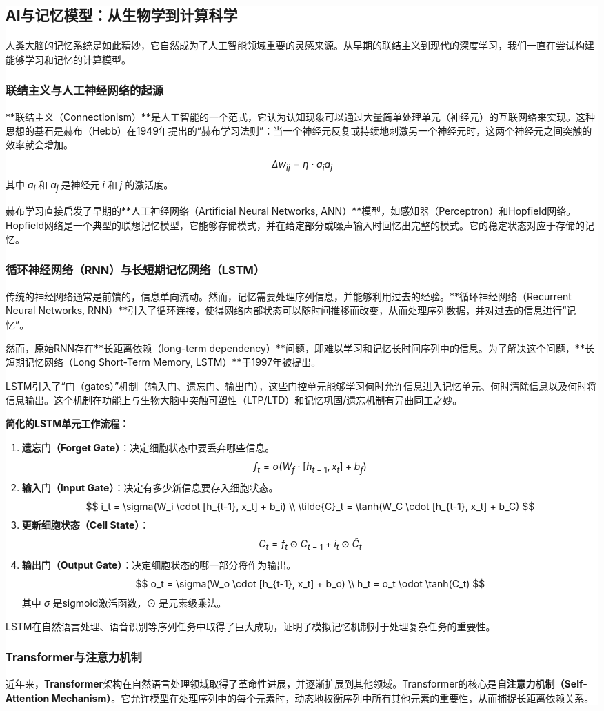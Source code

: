 ## AI与记忆模型：从生物学到计算科学

人类大脑的记忆系统是如此精妙，它自然成为了人工智能领域重要的灵感来源。从早期的联结主义到现代的深度学习，我们一直在尝试构建能够学习和记忆的计算模型。

### 联结主义与人工神经网络的起源

**联结主义（Connectionism）**是人工智能的一个范式，它认为认知现象可以通过大量简单处理单元（神经元）的互联网络来实现。这种思想的基石是赫布（Hebb）在1949年提出的“赫布学习法则”：当一个神经元反复或持续地刺激另一个神经元时，这两个神经元之间突触的效率就会增加。
$$
\Delta w_{ij} = \eta \cdot a_i a_j
$$
其中 $a_i$ 和 $a_j$ 是神经元 $i$ 和 $j$ 的激活度。

赫布学习直接启发了早期的**人工神经网络（Artificial Neural Networks, ANN）**模型，如感知器（Perceptron）和Hopfield网络。Hopfield网络是一个典型的联想记忆模型，它能够存储模式，并在给定部分或噪声输入时回忆出完整的模式。它的稳定状态对应于存储的记忆。

### 循环神经网络（RNN）与长短期记忆网络（LSTM）

传统的神经网络通常是前馈的，信息单向流动。然而，记忆需要处理序列信息，并能够利用过去的经验。**循环神经网络（Recurrent Neural Networks, RNN）**引入了循环连接，使得网络内部状态可以随时间推移而改变，从而处理序列数据，并对过去的信息进行“记忆”。

然而，原始RNN存在**长距离依赖（long-term dependency）**问题，即难以学习和记忆长时间序列中的信息。为了解决这个问题，**长短期记忆网络（Long Short-Term Memory, LSTM）**于1997年被提出。

LSTM引入了“门（gates）”机制（输入门、遗忘门、输出门），这些门控单元能够学习何时允许信息进入记忆单元、何时清除信息以及何时将信息输出。这个机制在功能上与生物大脑中突触可塑性（LTP/LTD）和记忆巩固/遗忘机制有异曲同工之妙。

**简化的LSTM单元工作流程：**

1.  **遗忘门（Forget Gate）**：决定细胞状态中要丢弃哪些信息。
    $$
    f_t = \sigma(W_f \cdot [h_{t-1}, x_t] + b_f)
    $$
2.  **输入门（Input Gate）**：决定有多少新信息要存入细胞状态。
    $$
    i_t = \sigma(W_i \cdot [h_{t-1}, x_t] + b_i) \\
    \tilde{C}_t = \tanh(W_C \cdot [h_{t-1}, x_t] + b_C)
    $$
3.  **更新细胞状态（Cell State）**：
    $$
    C_t = f_t \odot C_{t-1} + i_t \odot \tilde{C}_t
    $$
4.  **输出门（Output Gate）**：决定细胞状态的哪一部分将作为输出。
    $$
    o_t = \sigma(W_o \cdot [h_{t-1}, x_t] + b_o) \\
    h_t = o_t \odot \tanh(C_t)
    $$
其中 $\sigma$ 是sigmoid激活函数，$\odot$ 是元素级乘法。

LSTM在自然语言处理、语音识别等序列任务中取得了巨大成功，证明了模拟记忆机制对于处理复杂任务的重要性。

### Transformer与注意力机制

近年来，**Transformer**架构在自然语言处理领域取得了革命性进展，并逐渐扩展到其他领域。Transformer的核心是**自注意力机制（Self-Attention Mechanism）**。它允许模型在处理序列中的每个元素时，动态地权衡序列中所有其他元素的重要性，从而捕捉长距离依赖关系。
